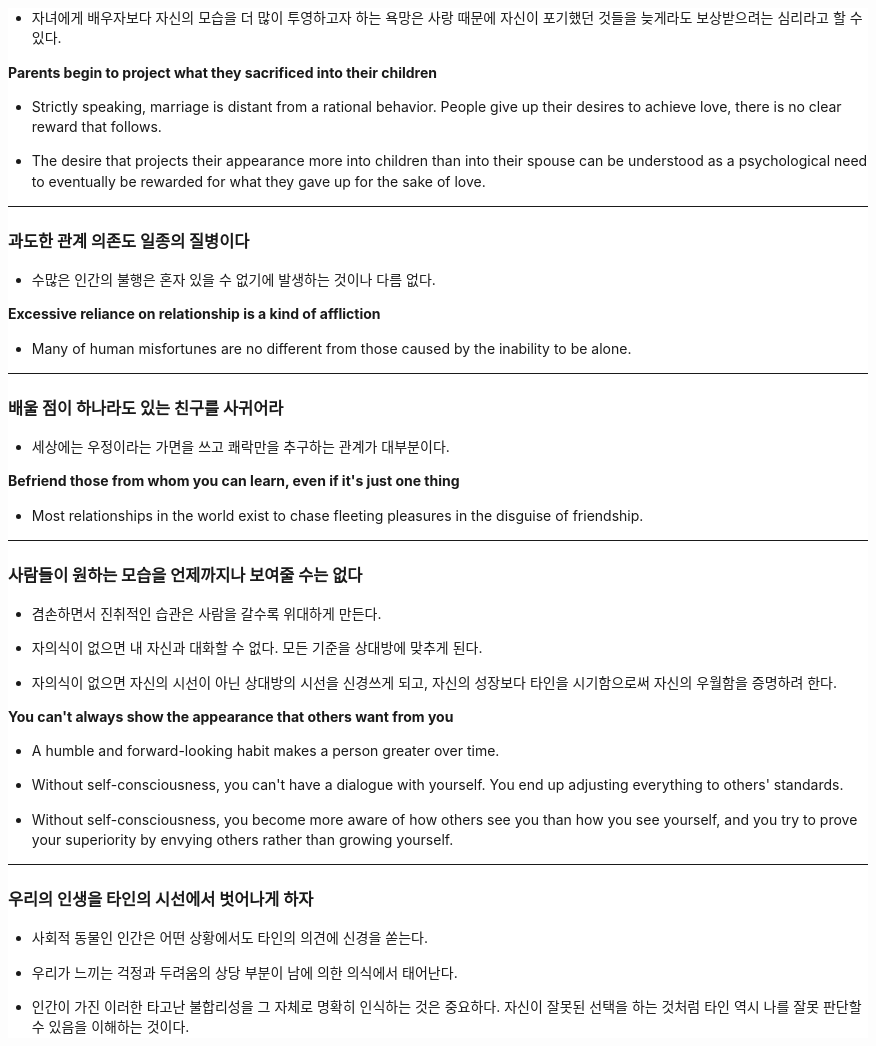 - 자녀에게 배우자보다 자신의 모습을 더 많이 투영하고자 하는 욕망은 사랑 때문에 자신이 포기했던 것들을 늦게라도 보상받으려는 심리라고 할 수 있다.

**Parents begin to project what they sacrificed into their children**

- Strictly speaking, marriage is distant from a rational behavior. People give up their desires to achieve love, there is no clear reward that follows.

- The desire that projects their appearance more into children than into their spouse can be understood as a psychological need to eventually be rewarded for what they gave up for the sake of love.

---

### 과도한 관계 의존도 일종의 질병이다

- 수많은 인간의 불행은 혼자 있을 수 없기에 발생하는 것이나 다름 없다.

**Excessive reliance on relationship is a kind of affliction**

- Many of human misfortunes are no different from those caused by the inability to be alone.

---

### 배울 점이 하나라도 있는 친구를 사귀어라

- 세상에는 우정이라는 가면을 쓰고 쾌락만을 추구하는 관계가 대부분이다.

**Befriend those from whom you can learn, even if it's just one thing**

- Most relationships in the world exist to chase fleeting pleasures in the disguise of friendship.

---

### 사람들이 원하는 모습을 언제까지나 보여줄 수는 없다

- 겸손하면서 진취적인 습관은 사람을 갈수록 위대하게 만든다.

- 자의식이 없으면 내 자신과 대화할 수 없다. 모든 기준을 상대방에 맞추게 된다.

- 자의식이 없으면 자신의 시선이 아닌 상대방의 시선을 신경쓰게 되고, 자신의 성장보다 타인을 시기함으로써 자신의 우월함을 증명하려 한다.

**You can't always show the appearance that others want from you**

- A humble and forward-looking habit makes a person greater over time.

- Without self-consciousness, you can't have a dialogue with yourself. You end up adjusting everything to others' standards.

- Without self-consciousness, you become more aware of how others see you than how you see yourself, and you try to prove your superiority by envying others rather than growing yourself.

---

### 우리의 인생을 타인의 시선에서 벗어나게 하자

- 사회적 동물인 인간은 어떤 상황에서도 타인의 의견에 신경을 쏟는다.

- 우리가 느끼는 걱정과 두려움의 상당 부분이 남에 의한 의식에서 태어난다.

- 인간이 가진 이러한 타고난 불합리성을 그 자체로 명확히 인식하는 것은 중요하다. 자신이 잘못된 선택을 하는 것처럼 타인 역시 나를 잘못 판단할 수 있음을 이해하는 것이다.
